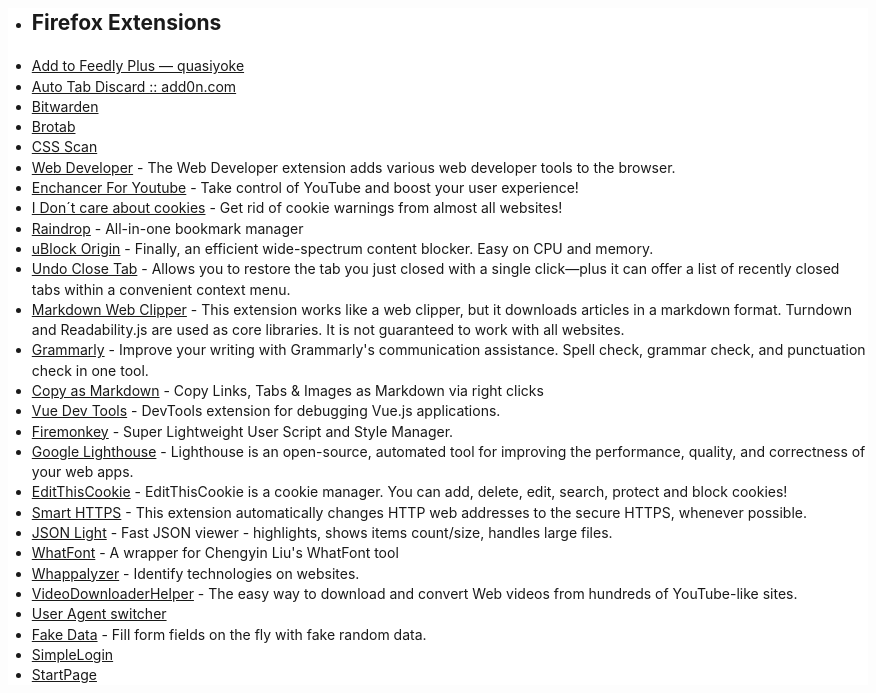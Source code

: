 * ## Firefox Extensions

- [Add to Feedly Plus — quasiyoke](https://quasiyoke.me/en/add-to-feedly-plus/)
- [Auto Tab Discard :: add0n.com](https://add0n.com/tab-discard.html)
- [Bitwarden](https://addons.mozilla.org/en-US/firefox/addon/bitwarden-password-manager/)
- [Brotab](https://addons.mozilla.org/en-US/firefox/addon/brotab/)
- [CSS Scan](https://getcssscan.com/)
- [Web Developer](https://addons.mozilla.org/en-US/firefox/addon/web-developer/) - The Web Developer extension adds various web developer tools to the browser.
- [Enchancer For Youtube](https://addons.mozilla.org/en-US/firefox/addon/enhancer-for-youtube/) - Take control of YouTube and boost your user experience!
- [I Don´t care about cookies](https://addons.mozilla.org/en-US/firefox/addon/i-dont-care-about-cookies/) - Get rid of cookie warnings from almost all websites!
- [Raindrop](https://addons.mozilla.org/en-US/firefox/addon/raindropio/) - All-in-one bookmark manager
- [uBlock Origin](https://addons.mozilla.org/en-US/firefox/addon/ublock-origin/) - Finally, an efficient wide-spectrum content blocker. Easy on CPU and memory.
- [Undo Close Tab](https://addons.mozilla.org/en-US/firefox/addon/undoclosetabbutton/) - Allows you to restore the tab you just closed with a single click—plus it can offer a list of recently closed tabs within a convenient context menu.
- [Markdown Web Clipper](https://addons.mozilla.org/en-US/firefox/addon/markdownload/) - This extension works like a web clipper, but it downloads articles in a markdown format. Turndown and Readability.js are used as core libraries. It is not guaranteed to work with all websites.
- [Grammarly](https://addons.mozilla.org/en-US/firefox/addon/grammarly-1/) - Improve your writing with Grammarly's communication assistance. Spell check, grammar check, and punctuation check in one tool.
- [Copy as Markdown](https://addons.mozilla.org/en-US/firefox/addon/copy-as-markdown/) - Copy Links, Tabs & Images as Markdown via right clicks
- [Vue Dev Tools](https://addons.mozilla.org/en-US/firefox/addon/vue-js-devtools/) - DevTools extension for debugging Vue.js applications.
- [Firemonkey](https://addons.mozilla.org/en-US/firefox/addon/firemonkey/) - Super Lightweight User Script and Style Manager.
- [Google Lighthouse](https://addons.mozilla.org/en-US/firefox/addon/google-lighthouse/) - Lighthouse is an open-source, automated tool for improving the performance, quality, and correctness of your web apps.
- [EditThisCookie](https://addons.mozilla.org/en-US/firefox/addon/etc2/) - EditThisCookie is a cookie manager. You can add, delete, edit, search, protect and block cookies!
- [Smart HTTPS](https://addons.mozilla.org/en-US/firefox/addon/smart-https-revived/) - This extension automatically changes HTTP web addresses to the secure HTTPS, whenever possible.
- [JSON Light](https://addons.mozilla.org/en-US/firefox/addon/json-lite/) - Fast JSON viewer - highlights, shows items count/size, handles large files.
- [WhatFont](https://addons.mozilla.org/en-US/firefox/addon/zjm-whatfont/) - A wrapper for Chengyin Liu's WhatFont tool
- [Whappalyzer](https://addons.mozilla.org/en-US/firefox/addon/wappalyzer/) - Identify technologies on websites.
- [VideoDownloaderHelper](https://addons.mozilla.org/en-US/firefox/addon/video-downloadhelper/) - The easy way to download and convert Web videos from hundreds of YouTube-like sites.
- [User Agent switcher](https://addons.mozilla.org/en-US/firefox/addon/user-agent-string-switcher/?utm_source=addons.mozilla.org&utm_medium=referral&utm_content=search)
- [Fake Data](https://addons.mozilla.org/en-US/firefox/addon/fake-data-haterapps/) -  Fill form fields on the fly with fake random data.
- [SimpleLogin](https://addons.mozilla.org/en-US/firefox/addon/simplelogin/)
- [StartPage](https://addons.mozilla.org/en-US/firefox/addon/startpage-private-search)

